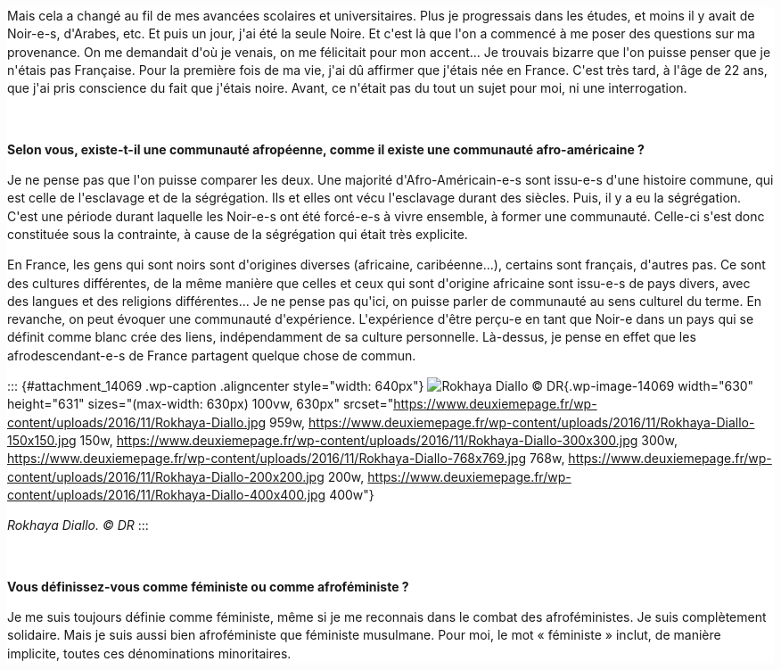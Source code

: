 Mais cela a changé au fil de mes avancées scolaires et universitaires.
Plus je progressais dans les études, et moins il y avait de Noir-e-s,
d'Arabes, etc. Et puis un jour, j'ai été la seule Noire. Et c'est là que
l'on a commencé à me poser des questions sur ma provenance. On me
demandait d'où je venais, on me félicitait pour mon accent... Je
trouvais bizarre que l'on puisse penser que je n'étais pas Française.
Pour la première fois de ma vie, j'ai dû affirmer que j'étais née
en France. C'est très tard, à l'âge de 22 ans, que j'ai pris conscience
du fait que j'étais noire. Avant, ce n'était pas du tout un sujet pour
moi, ni une interrogation.

 

**Selon vous, existe-t-il une communauté afropéenne, comme il existe une
communauté afro-américaine ?**

Je ne pense pas que l'on puisse comparer les deux. Une majorité
d'Afro-Américain-e-s sont issu-e-s d'une histoire commune, qui est celle
de l'esclavage et de la ségrégation. Ils et elles ont vécu l'esclavage
durant des siècles. Puis, il y a eu la ségrégation. C'est une période
durant laquelle les Noir-e-s ont été forcé-e-s à vivre ensemble,
à former une communauté. Celle-ci s'est donc constituée sous la
contrainte, à cause de la ségrégation qui était très explicite.

En France, les gens qui sont noirs sont d'origines diverses (africaine,
caribéenne...), certains sont français, d'autres pas. Ce sont des
cultures différentes, de la même manière que celles et ceux qui sont
d'origine africaine sont issu-e-s de pays divers, avec des langues
et des religions différentes... Je ne pense pas qu'ici, on puisse parler
de communauté au sens culturel du terme. En revanche, on peut évoquer
une communauté d'expérience. L'expérience d'être perçu-e en tant
que Noir-e dans un pays qui se définit comme blanc crée des liens,
indépendamment de sa culture personnelle. Là-dessus, je pense en effet
que les afrodescendant-e-s de France partagent quelque chose de commun.

::: {#attachment_14069 .wp-caption .aligncenter style="width: 640px"}
![Rokhaya Diallo ©
DR](https://www.deuxiemepage.fr/wp-content/uploads/2016/11/Rokhaya-Diallo.jpg){.wp-image-14069
width="630" height="631" sizes="(max-width: 630px) 100vw, 630px"
srcset="https://www.deuxiemepage.fr/wp-content/uploads/2016/11/Rokhaya-Diallo.jpg 959w, https://www.deuxiemepage.fr/wp-content/uploads/2016/11/Rokhaya-Diallo-150x150.jpg 150w, https://www.deuxiemepage.fr/wp-content/uploads/2016/11/Rokhaya-Diallo-300x300.jpg 300w, https://www.deuxiemepage.fr/wp-content/uploads/2016/11/Rokhaya-Diallo-768x769.jpg 768w, https://www.deuxiemepage.fr/wp-content/uploads/2016/11/Rokhaya-Diallo-200x200.jpg 200w, https://www.deuxiemepage.fr/wp-content/uploads/2016/11/Rokhaya-Diallo-400x400.jpg 400w"}

*Rokhaya Diallo. © DR*
:::

 

**Vous définissez-vous comme féministe ou comme afroféministe ?**

Je me suis toujours définie comme féministe, même si je me reconnais
dans le combat des afroféministes. Je suis complètement solidaire. Mais
je suis aussi bien afroféministe que féministe musulmane. Pour moi, le
mot « féministe » inclut, de manière implicite, toutes ces dénominations
minoritaires.
